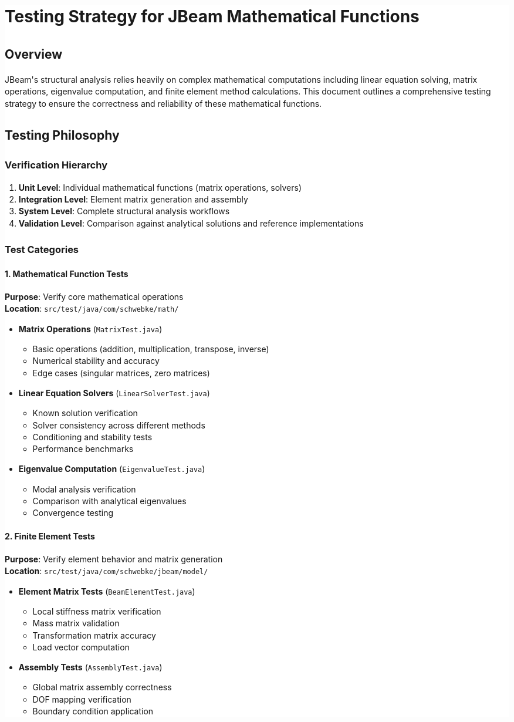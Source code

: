 # Testing Strategy for JBeam Mathematical Functions

## Overview

JBeam's structural analysis relies heavily on complex mathematical computations including linear equation solving, matrix operations, eigenvalue computation, and finite element method calculations. This document outlines a comprehensive testing strategy to ensure the correctness and reliability of these mathematical functions.

## Testing Philosophy

### Verification Hierarchy
1. **Unit Level**: Individual mathematical functions (matrix operations, solvers)
2. **Integration Level**: Element matrix generation and assembly
3. **System Level**: Complete structural analysis workflows
4. **Validation Level**: Comparison against analytical solutions and reference implementations

### Test Categories

#### 1. Mathematical Function Tests
**Purpose**: Verify core mathematical operations  
**Location**: `src/test/java/com/schwebke/math/`

- **Matrix Operations** (`MatrixTest.java`)
  - Basic operations (addition, multiplication, transpose, inverse)
  - Numerical stability and accuracy
  - Edge cases (singular matrices, zero matrices)
  
- **Linear Equation Solvers** (`LinearSolverTest.java`)
  - Known solution verification
  - Solver consistency across different methods
  - Conditioning and stability tests
  - Performance benchmarks

- **Eigenvalue Computation** (`EigenvalueTest.java`)
  - Modal analysis verification
  - Comparison with analytical eigenvalues
  - Convergence testing

#### 2. Finite Element Tests
**Purpose**: Verify element behavior and matrix generation  
**Location**: `src/test/java/com/schwebke/jbeam/model/`

- **Element Matrix Tests** (`BeamElementTest.java`)
  - Local stiffness matrix verification
  - Mass matrix validation
  - Transformation matrix accuracy
  - Load vector computation

- **Assembly Tests** (`AssemblyTest.java`)
  - Global matrix assembly correctness
  - DOF mapping verification
  - Boundary condition application
